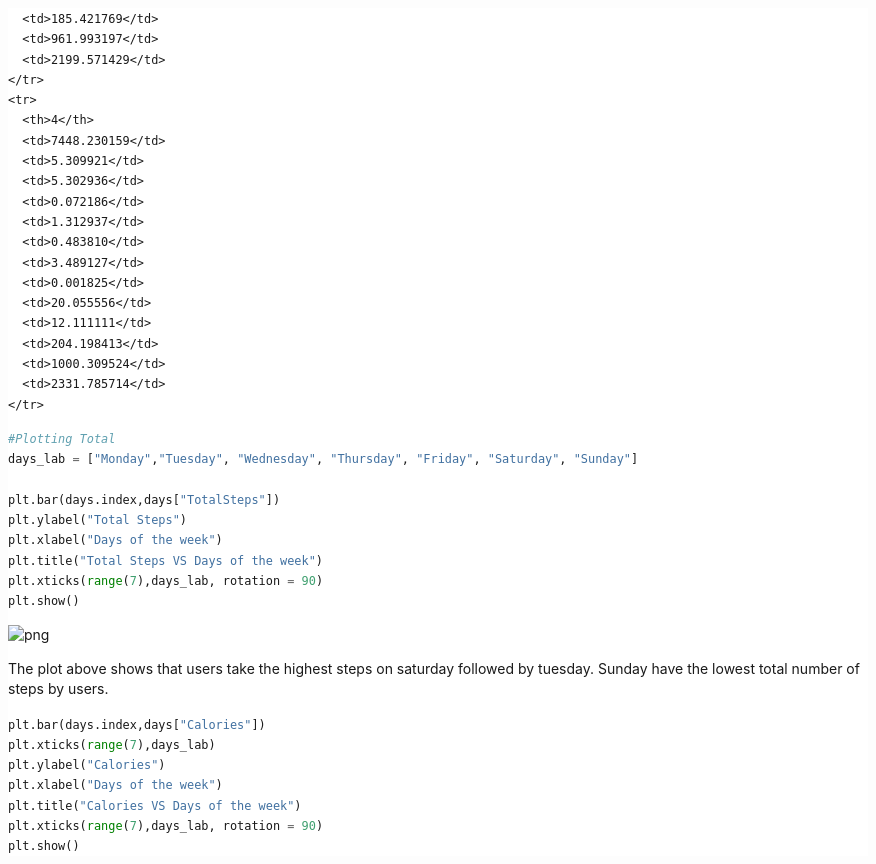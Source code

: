       <td>185.421769</td>
      <td>961.993197</td>
      <td>2199.571429</td>
    </tr>
    <tr>
      <th>4</th>
      <td>7448.230159</td>
      <td>5.309921</td>
      <td>5.302936</td>
      <td>0.072186</td>
      <td>1.312937</td>
      <td>0.483810</td>
      <td>3.489127</td>
      <td>0.001825</td>
      <td>20.055556</td>
      <td>12.111111</td>
      <td>204.198413</td>
      <td>1000.309524</td>
      <td>2331.785714</td>
    </tr>
  </tbody>
</table>
</div>




```python
#Plotting Total 
days_lab = ["Monday","Tuesday", "Wednesday", "Thursday", "Friday", "Saturday", "Sunday"]

plt.bar(days.index,days["TotalSteps"])
plt.ylabel("Total Steps")
plt.xlabel("Days of the week")
plt.title("Total Steps VS Days of the week")
plt.xticks(range(7),days_lab, rotation = 90)
plt.show()
```


    
![png](output_33_0.png)
    


The plot above shows that users take the highest steps on saturday followed by tuesday. Sunday have the lowest total number of steps by users.


```python
plt.bar(days.index,days["Calories"])
plt.xticks(range(7),days_lab)
plt.ylabel("Calories")
plt.xlabel("Days of the week")
plt.title("Calories VS Days of the week")
plt.xticks(range(7),days_lab, rotation = 90)
plt.show()
```
